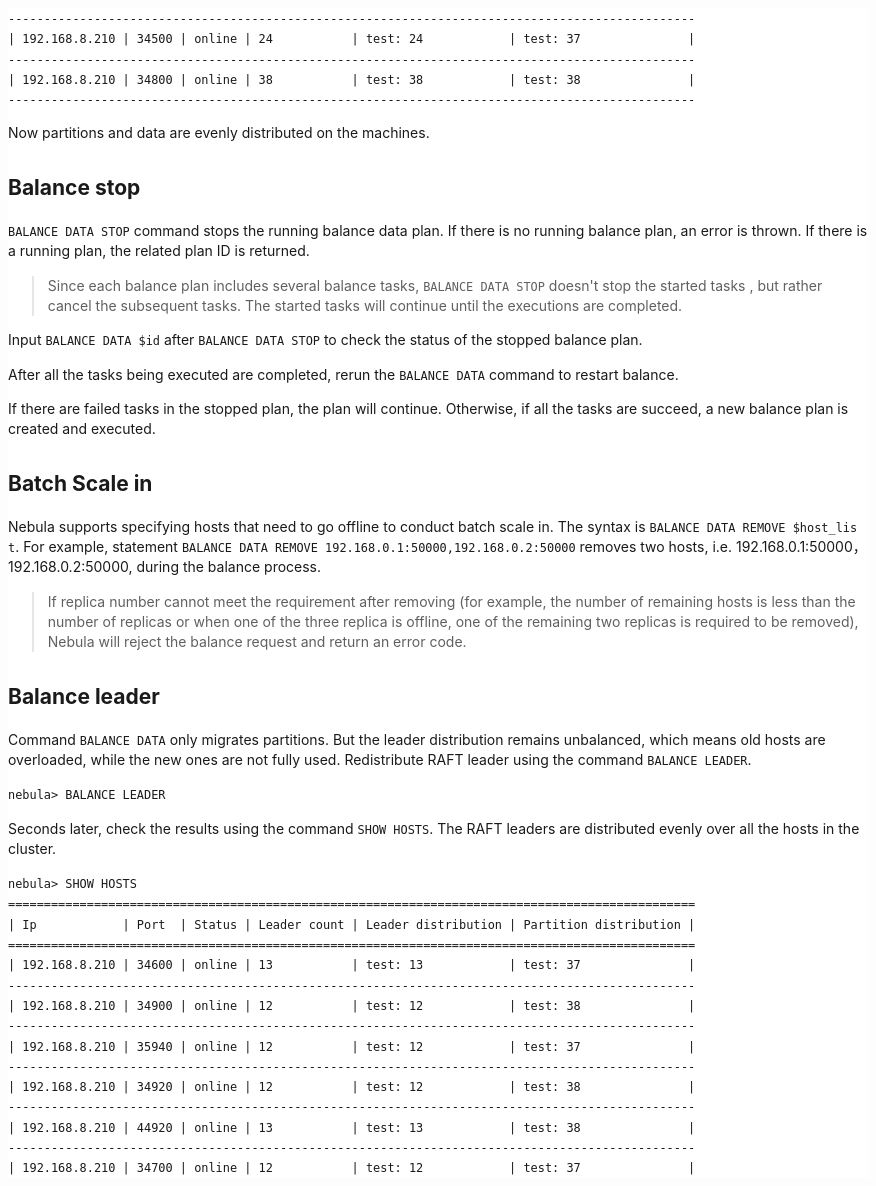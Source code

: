 ```ngql
------------------------------------------------------------------------------------------------
| 192.168.8.210 | 34500 | online | 24           | test: 24            | test: 37               |
------------------------------------------------------------------------------------------------
| 192.168.8.210 | 34800 | online | 38           | test: 38            | test: 38               |
------------------------------------------------------------------------------------------------
```

Now partitions and data are evenly distributed on the machines.

## Balance stop

`BALANCE DATA STOP` command stops the running balance data plan. If there is no running balance plan, an error is thrown. If there is a running plan, the related plan ID is returned.

> Since each balance plan includes several balance tasks, `BALANCE DATA STOP` doesn't stop the started tasks , but rather cancel the subsequent tasks. The started tasks will continue until the executions are completed.

Input `BALANCE DATA $id` after `BALANCE DATA STOP` to check the status of the stopped balance plan.

After all the tasks being executed are completed, rerun the `BALANCE DATA` command to restart balance.

If there are failed tasks in the stopped plan, the plan will continue. Otherwise, if all the tasks are succeed, a new balance plan is created and executed.

## Batch Scale in

Nebula supports specifying hosts that need to go offline to conduct batch scale in. The syntax is `BALANCE DATA REMOVE $host_list`. For example, statement `BALANCE DATA REMOVE 192.168.0.1:50000,192.168.0.2:50000` removes two hosts, i.e. 192.168.0.1:50000，192.168.0.2:50000, during the balance process.

> If replica number cannot meet the requirement after removing (for example, the number of remaining hosts is less than the number of replicas or when one of the three replica is offline, one of the remaining two replicas is required to be removed), Nebula will reject the balance request and return an error code.

## Balance leader

Command `BALANCE DATA` only migrates partitions. But the leader distribution remains unbalanced, which means old hosts are overloaded, while the new ones are not fully used. Redistribute RAFT leader using the command `BALANCE LEADER`.

```ngql
nebula> BALANCE LEADER
```

Seconds later, check the results using the command `SHOW HOSTS`. The RAFT leaders are distributed evenly over all the hosts in the cluster.

```ngql
nebula> SHOW HOSTS
================================================================================================
| Ip            | Port  | Status | Leader count | Leader distribution | Partition distribution |
================================================================================================
| 192.168.8.210 | 34600 | online | 13           | test: 13            | test: 37               |
------------------------------------------------------------------------------------------------
| 192.168.8.210 | 34900 | online | 12           | test: 12            | test: 38               |
------------------------------------------------------------------------------------------------
| 192.168.8.210 | 35940 | online | 12           | test: 12            | test: 37               |
------------------------------------------------------------------------------------------------
| 192.168.8.210 | 34920 | online | 12           | test: 12            | test: 38               |
------------------------------------------------------------------------------------------------
| 192.168.8.210 | 44920 | online | 13           | test: 13            | test: 38               |
------------------------------------------------------------------------------------------------
| 192.168.8.210 | 34700 | online | 12           | test: 12            | test: 37               |
```